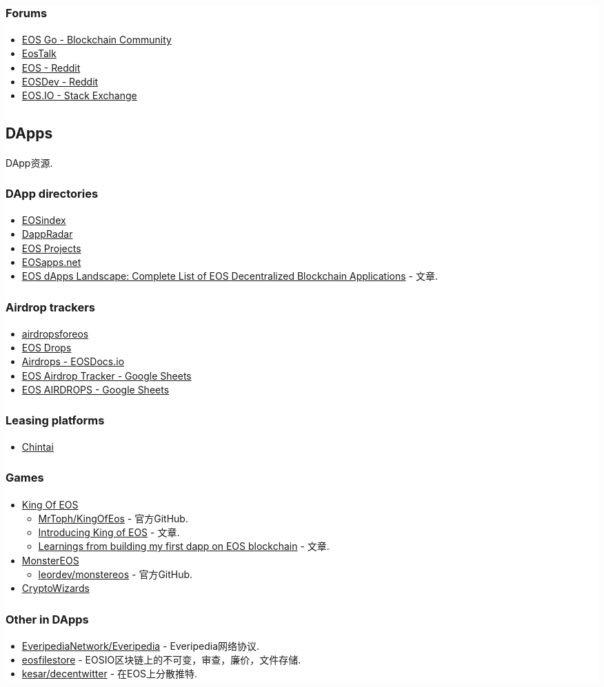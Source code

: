 
### Forums

- [EOS Go - Blockchain Community](https://forums.eosgo.io/)
- [EosTalk](https://eostalk.io/)
- [EOS - Reddit](https://www.reddit.com/r/eos/)
- [EOSDev - Reddit](https://www.reddit.com/r/EOSDev/)
- [EOS.IO - Stack Exchange](https://eosio.stackexchange.com/)


## DApps

DApp资源.


### DApp directories

- [EOSindex](https://eosindex.io/)
- [DappRadar](https://dappradar.com/eos-dapps)
- [EOS Projects](https://eosprojects.org/)
- [EOSapps.net](https://eosapps.net/)
- [EOS dApps Landscape: Complete List of EOS Decentralized Blockchain Applications](https://101blockchains.com/eos-dapps-landscape-complete-list/) - 文章.

### Airdrop trackers

- [airdropsforeos](https://airdropsforeos.com/)
- [EOS Drops](https://www.eosdrops.io/)
- [Airdrops - EOSDocs.io](https://www.eosdocs.io/resources/airdrops/)
- [EOS Airdrop Tracker - Google Sheets](https://docs.google.com/spreadsheets/d/10YwFRklMpu99OzqzUUVXhwP4SAytlUOje29WMgtUqe0)
- [EOS AIRDROPS - Google Sheets](https://docs.google.com/spreadsheets/d/1fsyDBqAOAeJZoUwko-XtqYSMlCNA3o7UJlNkySJzKxY)

### Leasing platforms

- [Chintai](https://chintai-eos.io/)

### Games

- [King Of EOS](https://kingofeos.com/)
  - [MrToph/KingOfEos](https://github.com/MrToph/KingOfEos) - 官方GitHub.
  - [Introducing King of EOS](https://cmichel.io/introducing-king-of-eos) - 文章.
  - [Learnings from building my first dapp on EOS blockchain](https://cmichel.io/releasing-my-first-eos-dapp) - 文章.
- [MonsterEOS](https://monstereos.io/)
  - [leordev/monstereos](https://github.com/leordev/monstereos) - 官方GitHub.
- [CryptoWizards](https://wizards.one/)

### Other in DApps

- [EveripediaNetwork/Everipedia](https://github.com/EveripediaNetwork/Everipedia) -  Everipedia网络协议.
- [eosfilestore](https://github.com/grigio/eosfilestore) -  EOSIO区块链上的不可变，审查，廉价，文件存储.
- [kesar/decentwitter](https://github.com/kesar/decentwitter) - 在EOS上分散推特.
